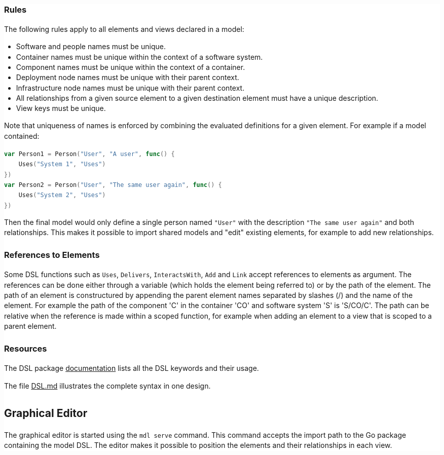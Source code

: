### Rules

The following rules apply to all elements and views declared in a model:

* Software and people names must be unique.
* Container names must be unique within the context of a software system.
* Component names must be unique within the context of a container.
* Deployment node names must be unique with their parent context.
* Infrastructure node names must be unique with their parent context.
* All relationships from a given source element to a given destination element
  must have a unique description.
* View keys must be unique.

Note that uniqueness of names is enforced by combining the evaluated
definitions for a given element. For example if a model contained:

```Go
var Person1 = Person("User", "A user", func() {
    Uses("System 1", "Uses")
})
var Person2 = Person("User", "The same user again", func() {
    Uses("System 2", "Uses")
})
```

Then the final model would only define a single person named `"User"` with
the description `"The same user again"` and both relationships. This makes it
possible to import shared models and "edit" existing elements, for example to
add new relationships.

### References to Elements

Some DSL functions such as `Uses`, `Delivers`, `InteractsWith`, `Add` and
`Link` accept references to elements as argument. The references can be done
either through a variable (which holds the element being referred to) or by
the path of the element. The path of an element is constructured by appending
the parent element names separated by slashes (/) and the name of the
element. For example the path of the component 'C' in the container 'CO' and
software system 'S' is 'S/CO/C'. The path can be relative when the reference
is made within a scoped function, for example when adding an element to a
view that is scoped to a parent element.

### Resources

The DSL package
[documentation](https://pkg.go.dev/goa.design/model@v1.13.0/dsl?tab=doc) lists
all the DSL keywords and their usage.

The file [DSL.md](https://github.com/goadesign/model/blob/master/DSL.md)
illustrates the complete syntax in one design.

## Graphical Editor

The graphical editor is started using the `mdl serve` command. This command
accepts the import path to the Go package containing the model DSL. The
editor makes it possible to position the elements and their relationships in
each view.
